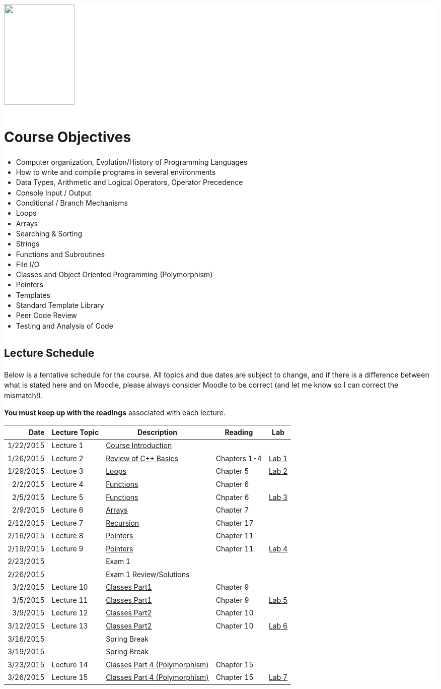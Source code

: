 <a href='http://www.amazon.com/Introduction-Programming-3rd-Daniel-Liang/dp/0133252817/ref=sr_1_fkmr3_3?ie=UTF8&qid=1417271048&sr=8-3-fkmr3&keywords=Introduction+to+Programming+with+C%2B%2B+%28Brief+Version%29%3B+Lang%2C+Y.+Daniel%3B+ISBN%3A++0-13-232049'><img src='http://ecx.images-amazon.com/images/I/516vxstfV%2BL.jpg' height='200' width='140'/></a>

# Course Objectives
- Computer organization, Evolution/History of Programming Languages
- How to write and compile programs in several environments
- Data Types, Arithmetic and Logical Operators, Operator Precedence
- Console Input / Output
- Conditional / Branch Mechanisms
-	Loops
- Arrays
- Searching & Sorting
- Strings
- Functions and Subroutines
- File I/O
- Classes and Object Oriented Programming (Polymorphism)
- Pointers
- Templates
- Standard Template Library
- Peer Code Review
- Testing and Analysis of Code

## Lecture Schedule
Below is a tentative schedule for the course.  All topics and due dates are subject to change, and if there is a difference between what is stated here and on Moodle, please always consider Moodle to be correct (and let me know so I can correct the mismatch!).

**You must keep up with the readings** associated with each lecture.  

| Date | Lecture Topic | Description | Reading | Lab|
|------:|---------------|-------------|----|--|
| 1/22/2015	| Lecture 1 | [Course Introduction](lects/Lecture01.pdf) | | |
| 1/26/2015	| Lecture 2 | [Review of C++ Basics](lects/Lecture02.pdf)  | Chapters 1-4| [Lab 1](Labs/lab1/) |
| 1/29/2015	| Lecture 3 | [Loops](lects/Lecture03.pdf) | Chapter 5| [Lab 2](Labs/lab2/)|
| 2/2/2015	| Lecture 4 | [Functions](lects/Lecture04-05.pdf) | Chapter 6 | |
| 2/5/2015	| Lecture 5 | [Functions](lects/Lecture04-05.pdf) | Chpater 6 |[Lab 3](Labs/lab3/) |
| 2/9/2015	| Lecture 6 | [Arrays](lects/Lecture06.pdf) | Chapter 7| |
| 2/12/2015	| Lecture 7 | [Recursion](lects/Lecture07.pdf) |  Chapter 17| |
| 2/16/2015	| Lecture 8 | [Pointers](lects/Lecture08-09.pdf) |  Chapter 11| |
| 2/19/2015	| Lecture 9 | [Pointers](lects/Lecture08-09.pdf) | Chapter 11| [Lab 4](Labs/lab4/)|
| 2/23/2015	|  | Exam 1 | | |
| 2/26/2015	|  | Exam 1 Review/Solutions | | |
| 3/2/2015	| Lecture 10 | [Classes Part1](lects/Lecture10-11.pdf) | Chapter 9| |
| 3/5/2015	| Lecture 11 | [Classes Part1](lects/Lecture10-11.pdf) | Chpater 9| [Lab 5](Labs/lab5/)|
| 3/9/2015	| Lecture 12 | [Classes Part2](lects/Lecture12-13.pdf) | Chapter 10| |
| 3/12/2015	| Lecture 13 | [Classes Part2](lects/Lecture12-13.pdf) | Chapter 10| [Lab 6](Labs/lab6/)|
| 3/16/2015	|   | Spring Break | | |
| 3/19/2015	|  | Spring Break | | |
| 3/23/2015	| Lecture 14 | [Classes Part 4 (Polymorphism)](lects/Lecture14-15.pdf) | Chapter 15| |
| 3/26/2015	| Lecture 15 | [Classes Part 4 (Polymorphism)](lects/Lecture14-15.pdf) | Chapter 15 | [Lab 7](Labs/lab7/)|